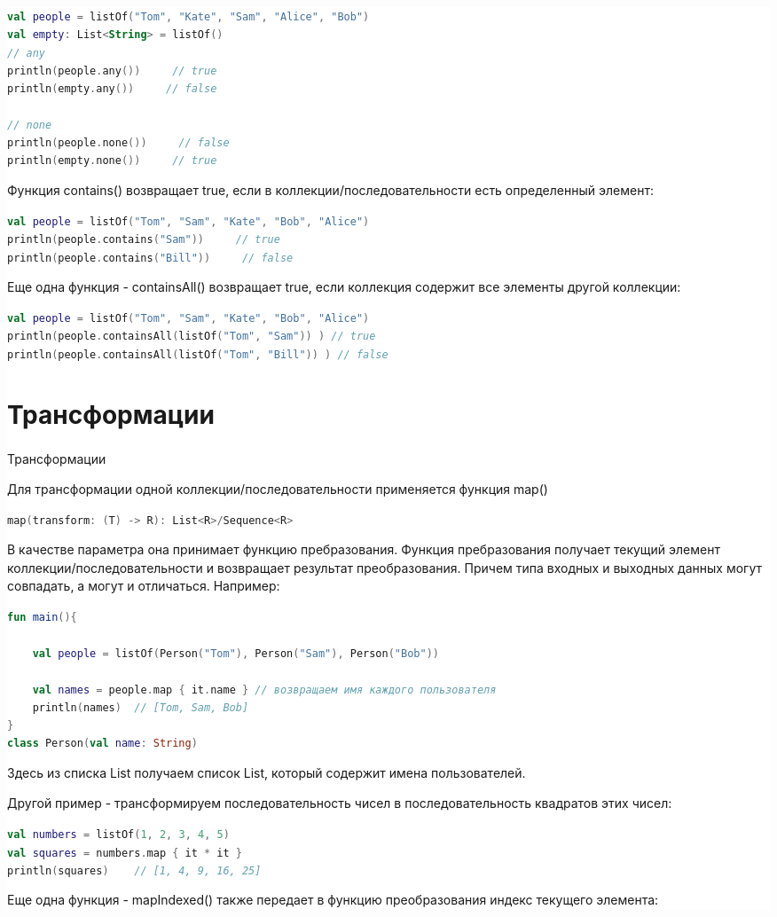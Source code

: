 ```kotlin
val people = listOf("Tom", "Kate", "Sam", "Alice", "Bob")
val empty: List<String> = listOf()
// any
println(people.any())     // true
println(empty.any())     // false
 
// none
println(people.none())     // false
println(empty.none())     // true
```
Функция contains() возвращает true, если в коллекции/последовательности есть определенный элемент:

```kotlin
val people = listOf("Tom", "Sam", "Kate", "Bob", "Alice")
println(people.contains("Sam"))     // true
println(people.contains("Bill"))     // false
```
Еще одна функция - containsAll() возвращает true, если коллекция содержит все элементы другой коллекции:

```kotlin
val people = listOf("Tom", "Sam", "Kate", "Bob", "Alice")
println(people.containsAll(listOf("Tom", "Sam")) ) // true
println(people.containsAll(listOf("Tom", "Bill")) ) // false
```

# Трансформации

Трансформации

Для трансформации одной коллекции/последовательности применяется функция map()

```kotlin
map(transform: (T) -> R): List<R>/Sequence<R>
```
В качестве параметра она принимает функцию пребразования. Функция пребразования получает текущий элемент коллекции/последовательности и возвращает результат преобразования. Причем типа входных и выходных данных могут совпадать, а могут и отличаться. Например:

```kotlin
fun main(){
 
    val people = listOf(Person("Tom"), Person("Sam"), Person("Bob"))
 
    val names = people.map { it.name } // возвращаем имя каждого пользователя
    println(names)  // [Tom, Sam, Bob]
}
class Person(val name: String)
```
Здесь из списка List<Person> получаем список List<String>, который содержит имена пользователей.

Другой пример - трансформируем последовательность чисел в последовательность квадратов этих чисел:

```kotlin
val numbers = listOf(1, 2, 3, 4, 5)
val squares = numbers.map { it * it }
println(squares)    // [1, 4, 9, 16, 25]
```
Еще одна функция - mapIndexed() также передает в функцию преобразования индекс текущего элемента:
